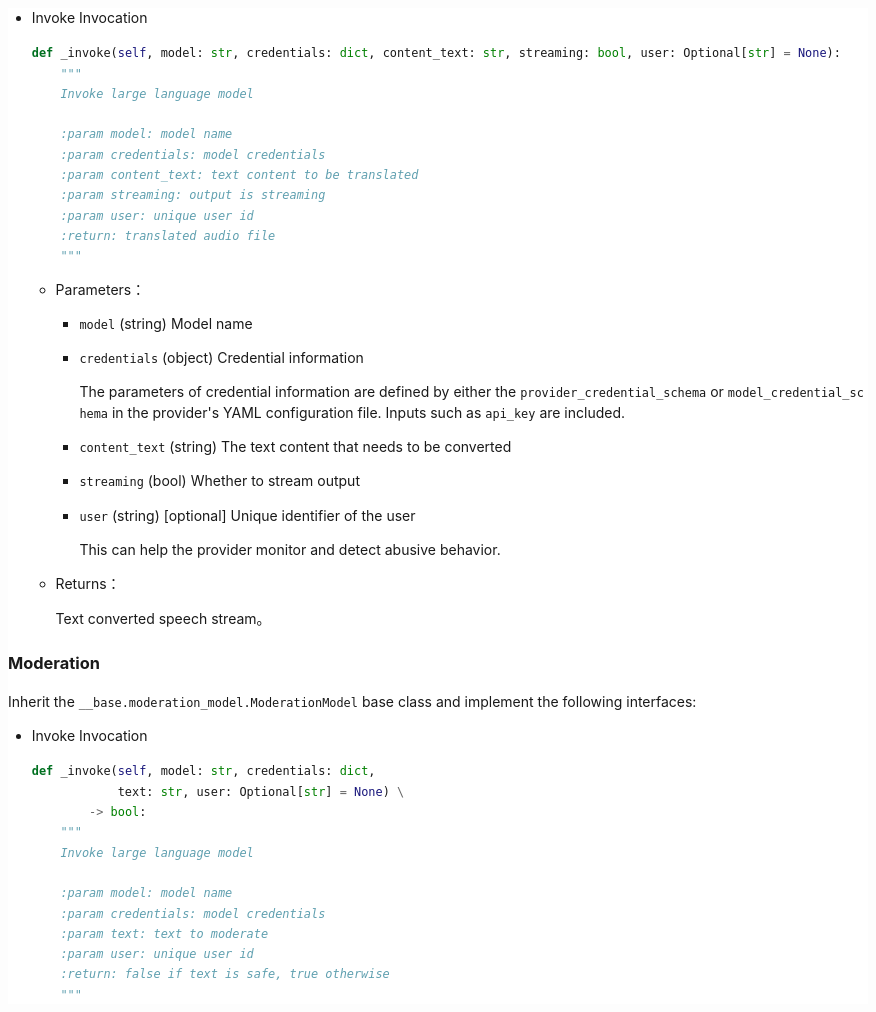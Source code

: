 - Invoke Invocation

  ```python
  def _invoke(self, model: str, credentials: dict, content_text: str, streaming: bool, user: Optional[str] = None):
      """
      Invoke large language model
  
      :param model: model name
      :param credentials: model credentials
      :param content_text: text content to be translated
      :param streaming: output is streaming
      :param user: unique user id
      :return: translated audio file
      """	
  ```

  - Parameters：

    - `model` (string) Model name

    - `credentials` (object) Credential information

      The parameters of credential information are defined by either the `provider_credential_schema` or `model_credential_schema` in the provider's YAML configuration file. Inputs such as `api_key` are included.

    - `content_text` (string) The text content that needs to be converted

    - `streaming` (bool) Whether to stream output

    - `user` (string) [optional] Unique identifier of the user

      This can help the provider monitor and detect abusive behavior.

  - Returns：

    Text converted speech stream。

### Moderation

Inherit the `__base.moderation_model.ModerationModel` base class and implement the following interfaces:

- Invoke Invocation

  ```python
  def _invoke(self, model: str, credentials: dict,
              text: str, user: Optional[str] = None) \
          -> bool:
      """
      Invoke large language model
  
      :param model: model name
      :param credentials: model credentials
      :param text: text to moderate
      :param user: unique user id
      :return: false if text is safe, true otherwise
      """
  ```
